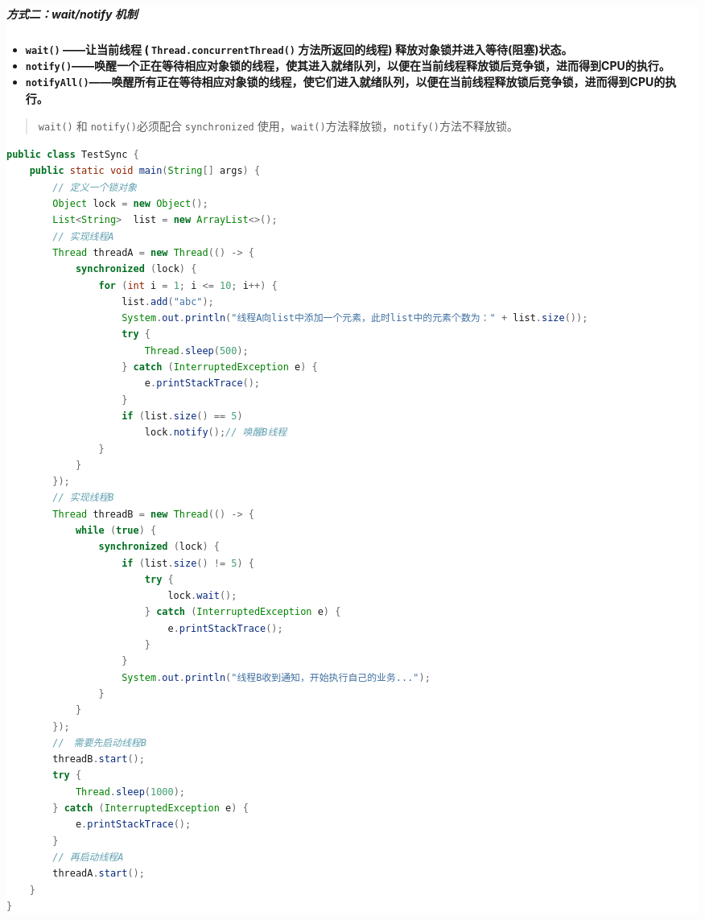 ##### 方式二：wait/notify 机制

- **`wait()` ——让当前线程 ( `Thread.concurrentThread()` 方法所返回的线程) 释放对象锁并进入等待(阻塞)状态。**
- **`notify()`——唤醒一个正在等待相应对象锁的线程，使其进入就绪队列，以便在当前线程释放锁后竞争锁，进而得到CPU的执行。**
- **`notifyAll()`——唤醒所有正在等待相应对象锁的线程，使它们进入就绪队列，以便在当前线程释放锁后竞争锁，进而得到CPU的执行。**

> `wait()` 和 `notify()`必须配合 `synchronized` 使用，`wait()`方法释放锁，`notify()`方法不释放锁。

```java
public class TestSync {
    public static void main(String[] args) {
        // 定义一个锁对象
        Object lock = new Object();
        List<String>  list = new ArrayList<>();
        // 实现线程A
        Thread threadA = new Thread(() -> {
            synchronized (lock) {
                for (int i = 1; i <= 10; i++) {
                    list.add("abc");
                    System.out.println("线程A向list中添加一个元素，此时list中的元素个数为：" + list.size());
                    try {
                        Thread.sleep(500);
                    } catch (InterruptedException e) {
                        e.printStackTrace();
                    }
                    if (list.size() == 5)
                        lock.notify();// 唤醒B线程
                }
            }
        });
        // 实现线程B
        Thread threadB = new Thread(() -> {
            while (true) {
                synchronized (lock) {
                    if (list.size() != 5) {
                        try {
                            lock.wait();
                        } catch (InterruptedException e) {
                            e.printStackTrace();
                        }
                    }
                    System.out.println("线程B收到通知，开始执行自己的业务...");
                }
            }
        });
        //　需要先启动线程B
        threadB.start();
        try {
            Thread.sleep(1000);
        } catch (InterruptedException e) {
            e.printStackTrace();
        }
        // 再启动线程A
        threadA.start();
    }
}
```
